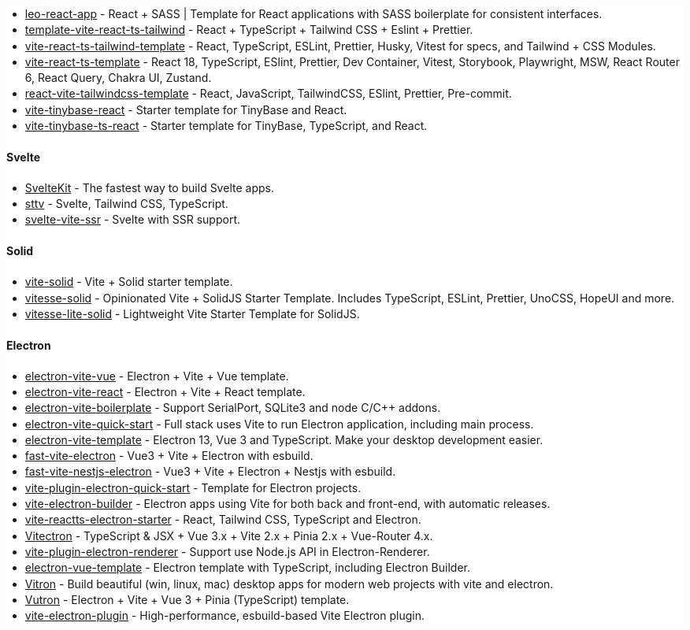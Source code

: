 - [leo-react-app](https://github.com/Leo-Henrique/leo-react-app) - React + SASS | Template for React applications with SASS boilerplate for consistent interfaces.
- [template-vite-react-ts-tailwind](https://github.com/RoyRao2333/template-vite-react-ts-tailwind) - React + TypeScript + Tailwind CSS + Eslint + Prettier.
- [vite-react-ts-tailwind-template](https://github.com/nrabhiram/vite-react-ts-tailwind-template) - React, TypeScript, ESLint, Prettier, Husky, Vitest for specs, and Tailwind + CSS Modules.
- [vite-react-ts-template](https://github.com/bartstc/vite-ts-react-template) - React 18, TypeScript, ESlint, Prettier, Dev Container, Vitest, Storybook, Playwright, MSW, React Router 6, React Query, Chakra UI, Zustand.
- [react-vite-tailwindcss-template](https://github.com/quavedev/react-vite-tailwindcss-template) - React, JavaScript, TailwindCSS, ESlint, Prettier, Pre-commit.
- [vite-tinybase-react](https://github.com/tinyplex/vite-tinybase-react) - Starter template for TinyBase and React.
- [vite-tinybase-ts-react](https://github.com/tinyplex/vite-tinybase-ts-react) - Starter template for TinyBase, TypeScript, and React.

#### Svelte

- [SvelteKit](https://github.com/sveltejs/kit) - The fastest way to build Svelte apps.
- [sttv](https://github.com/srmullen/sttv) - Svelte, Tailwind CSS, TypeScript.
- [svelte-vite-ssr](https://github.com/jiangfengming/svelte-vite-ssr) - Svelte with SSR support.

#### Solid

- [vite-solid](https://github.com/andreecy/vite-solid) - Vite + Solid starter template.
- [vitesse-solid](https://github.com/xbmlz/vitesse-solid) - Opinionated Vite + SolidJS Starter Template. Includes TypeScript, ESLint, Prettier, UnoCSS, HopeUI and more.
- [vitesse-lite-solid](https://github.com/Nauxscript/vitesse-lite-solid) - Lightweight Vite Starter Template for SolidJS.

#### Electron

- [electron-vite-vue](https://github.com/electron-vite/electron-vite-vue) - Electron + Vite + Vue template.
- [electron-vite-react](https://github.com/electron-vite/electron-vite-react) - Electron + Vite + React template.
- [electron-vite-boilerplate](https://github.com/electron-vite/electron-vite-boilerplate) - Support SerialPort, SQLite3 and node C/C++ addons.
- [electron-vite-quick-start](https://github.com/yingpengsha/electron-vite-quick-start) - Full stack uses Vite to run Electron application, including main process.
- [electron-vite-template](https://github.com/umbrella22/electron-vite-template) - Electron 13, Vue 3 and TypeScript. Make your desktop development easier.
- [fast-vite-electron](https://github.com/ArcherGu/fast-vite-electron) - Vue3 + Vite + Electron with esbuild.
- [fast-vite-nestjs-electron](https://github.com/ArcherGu/fast-vite-nestjs-electron) - Vue3 + Vite + Electron + Nestjs with esbuild.
- [vite-plugin-electron-quick-start](https://github.com/electron-vite/vite-plugin-electron-quick-start) - Template for Electron projects.
- [vite-electron-builder](https://github.com/cawa-93/vite-electron-builder/) - Electron apps using Vite for both back and front-end, with automatic releases.
- [vite-reactts-electron-starter](https://github.com/maxstue/vite-reactts-electron-starter) - React, Tailwind CSS, TypeScript and Electron.
- [Vitectron](https://github.com/hyroge/vitectron) - TypeScript & JSX + Vue 3.x + Vite 2.x + Pinia 2.x + Vue-Router 4.x.
- [vite-plugin-electron-renderer](https://github.com/electron-vite/vite-plugin-electron-renderer) - Support use Node.js API in Electron-Renderer.
- [electron-vue-template](https://github.com/Deluze/electron-vue-template) - Electron template with TypeScript, including Electron Builder.
- [Vitron](https://github.com/tada5hi/vitron) - Build beautiful (win, linux, mac) desktop apps for modern web projects with vite and electron.
- [Vutron](https://github.com/jooy2/vutron) - Electron + Vite + Vue 3 + Pinia (TypeScript) template.
- [vite-electron-plugin](https://github.com/electron-vite/vite-electron-plugin) - High-performance, esbuild-based Vite Electron plugin.
